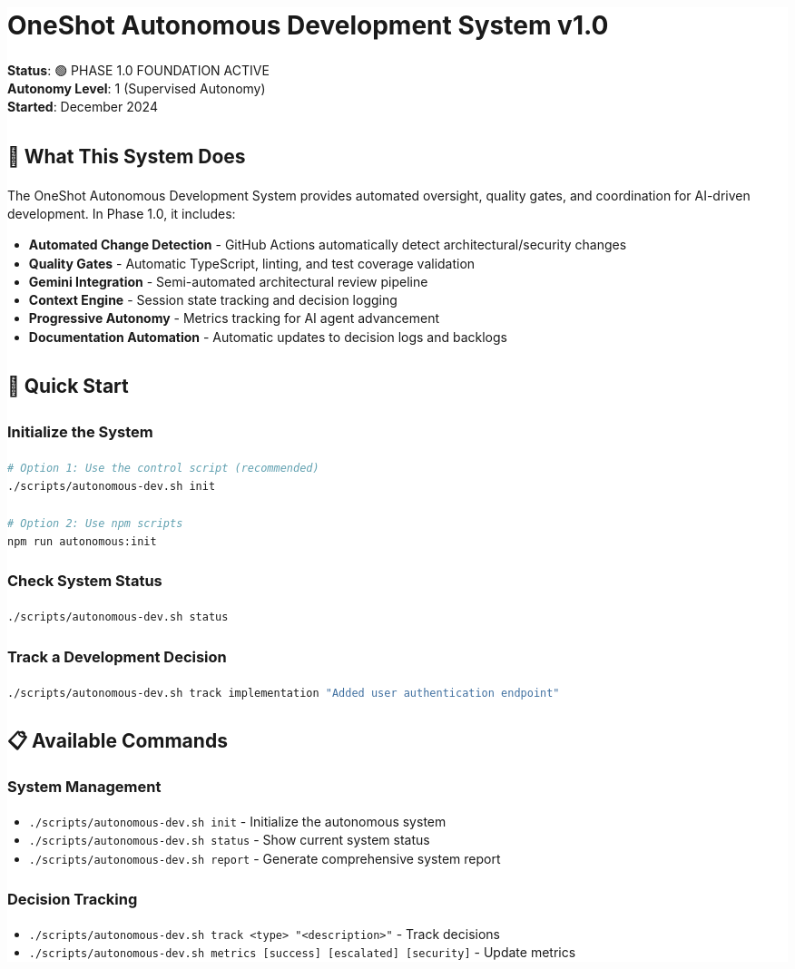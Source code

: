 # OneShot Autonomous Development System v1.0

**Status**: 🟢 PHASE 1.0 FOUNDATION ACTIVE  
**Autonomy Level**: 1 (Supervised Autonomy)  
**Started**: December 2024

## 🎯 What This System Does

The OneShot Autonomous Development System provides automated oversight, quality gates, and coordination for AI-driven development. In Phase 1.0, it includes:

- **Automated Change Detection** - GitHub Actions automatically detect architectural/security changes
- **Quality Gates** - Automatic TypeScript, linting, and test coverage validation  
- **Gemini Integration** - Semi-automated architectural review pipeline
- **Context Engine** - Session state tracking and decision logging
- **Progressive Autonomy** - Metrics tracking for AI agent advancement
- **Documentation Automation** - Automatic updates to decision logs and backlogs

## 🚀 Quick Start

### Initialize the System
```bash
# Option 1: Use the control script (recommended)
./scripts/autonomous-dev.sh init

# Option 2: Use npm scripts  
npm run autonomous:init
```

### Check System Status
```bash
./scripts/autonomous-dev.sh status
```

### Track a Development Decision
```bash
./scripts/autonomous-dev.sh track implementation "Added user authentication endpoint"
```

## 📋 Available Commands

### System Management
- `./scripts/autonomous-dev.sh init` - Initialize the autonomous system
- `./scripts/autonomous-dev.sh status` - Show current system status  
- `./scripts/autonomous-dev.sh report` - Generate comprehensive system report

### Decision Tracking
- `./scripts/autonomous-dev.sh track <type> "<description>"` - Track decisions
- `./scripts/autonomous-dev.sh metrics [success] [escalated] [security]` - Update metrics
